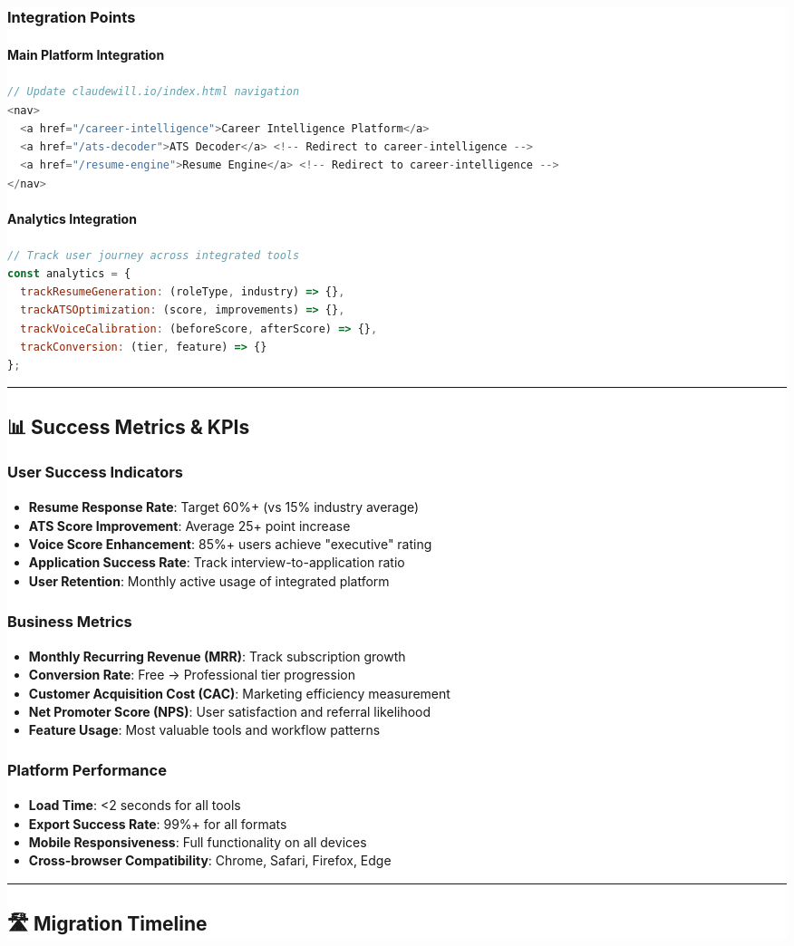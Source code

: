 ### Integration Points

#### Main Platform Integration
```javascript
// Update claudewill.io/index.html navigation
<nav>
  <a href="/career-intelligence">Career Intelligence Platform</a>
  <a href="/ats-decoder">ATS Decoder</a> <!-- Redirect to career-intelligence -->
  <a href="/resume-engine">Resume Engine</a> <!-- Redirect to career-intelligence -->
</nav>
```

#### Analytics Integration
```javascript
// Track user journey across integrated tools
const analytics = {
  trackResumeGeneration: (roleType, industry) => {},
  trackATSOptimization: (score, improvements) => {},
  trackVoiceCalibration: (beforeScore, afterScore) => {},
  trackConversion: (tier, feature) => {}
};
```

---

## 📊 Success Metrics & KPIs

### User Success Indicators
- **Resume Response Rate**: Target 60%+ (vs 15% industry average)
- **ATS Score Improvement**: Average 25+ point increase
- **Voice Score Enhancement**: 85%+ users achieve "executive" rating
- **Application Success Rate**: Track interview-to-application ratio
- **User Retention**: Monthly active usage of integrated platform

### Business Metrics
- **Monthly Recurring Revenue (MRR)**: Track subscription growth
- **Conversion Rate**: Free → Professional tier progression
- **Customer Acquisition Cost (CAC)**: Marketing efficiency measurement
- **Net Promoter Score (NPS)**: User satisfaction and referral likelihood
- **Feature Usage**: Most valuable tools and workflow patterns

### Platform Performance
- **Load Time**: <2 seconds for all tools
- **Export Success Rate**: 99%+ for all formats
- **Mobile Responsiveness**: Full functionality on all devices
- **Cross-browser Compatibility**: Chrome, Safari, Firefox, Edge

---

## 🛣️ Migration Timeline
